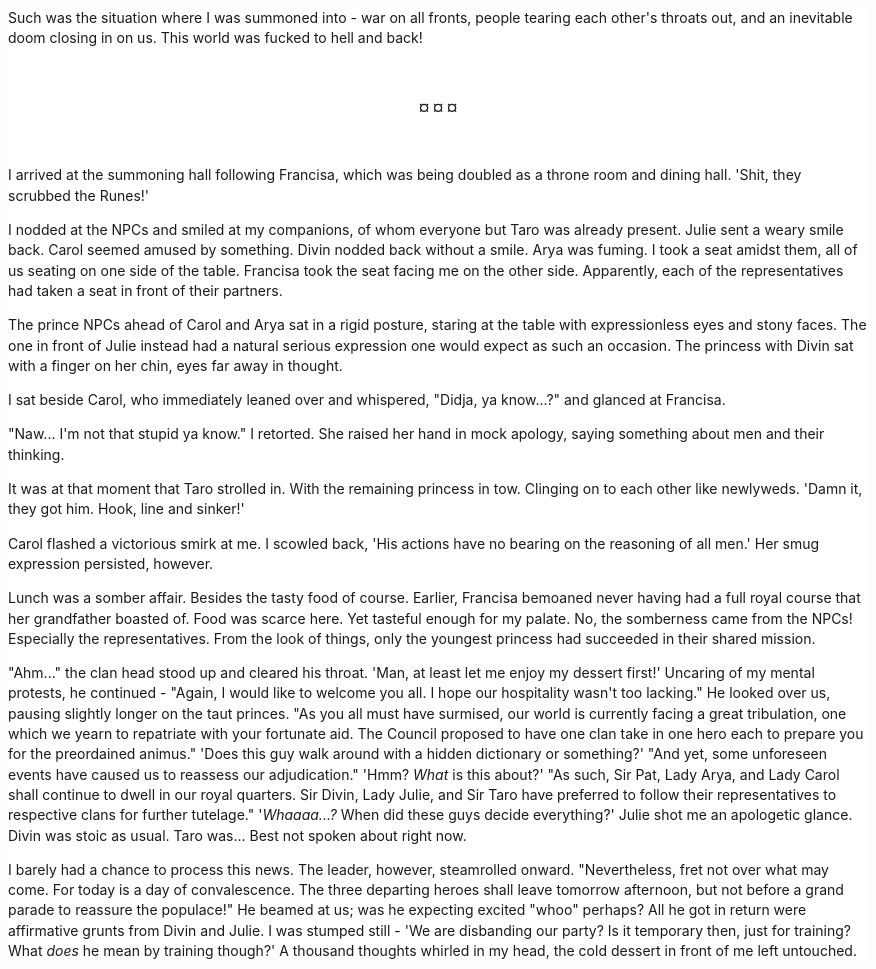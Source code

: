 Such was the situation where I was summoned into - war on all fronts, people tearing each other's throats out, and an inevitable doom closing in on us. This world was fucked to hell and back!

<br />
<p style="text-align:center"><strong>¤ ¤ ¤</strong></p>
<br />

I arrived at the summoning hall following Francisa, which was being doubled as a throne room and dining hall. 'Shit, they scrubbed the Runes!'

I nodded at the NPCs and smiled at my companions, of whom everyone but Taro was already present. Julie sent a weary smile back. Carol seemed amused by something. Divin nodded back without a smile. Arya was fuming. I took a seat amidst them, all of us seating on one side of the table. Francisa took the seat facing me on the other side. Apparently, each of the representatives had taken a seat in front of their partners.

The prince NPCs ahead of Carol and Arya sat in a rigid posture, staring at the table with expressionless eyes and stony faces. The one in front of Julie instead had a natural serious expression one would expect as such an occasion. The princess with Divin sat with a finger on her chin, eyes far away in thought.

I sat beside Carol, who immediately leaned over and whispered, "Didja, ya know...?" and glanced at Francisa.

"Naw... I'm not that stupid ya know." I retorted. She raised her hand in mock apology, saying something about men and their thinking.

It was at that moment that Taro strolled in. With the remaining princess in tow. Clinging on to each other like newlyweds. 'Damn it, they got him. Hook, line and sinker!'

Carol flashed a victorious smirk at me. I scowled back, 'His actions have no bearing on the reasoning of all men.' Her smug expression persisted, however.

Lunch was a somber affair. Besides the tasty food of course. Earlier, Francisa bemoaned never having had a full royal course that her grandfather boasted of. Food was scarce here. Yet tasteful enough for my palate. No, the somberness came from the NPCs! Especially the representatives. From the look of things, only the youngest princess had succeeded in their shared mission.

"Ahm..." the clan head stood up and cleared his throat. 'Man, at least let me enjoy my dessert first!' Uncaring of my mental protests, he continued - "Again, I would like to welcome you all. I hope our hospitality wasn't too lacking." He looked over us, pausing slightly longer on the taut princes. "As you all must have surmised, our world is currently facing a great tribulation, one which we yearn to repatriate with your fortunate aid. The Council proposed to have one clan take in one hero each to prepare you for the preordained animus." 'Does this guy walk around with a hidden dictionary or something?' "And yet, some unforeseen events have caused us to reassess our adjudication." 'Hmm? _What_ is this about?' "As such, Sir Pat, Lady Arya, and Lady Carol shall continue to dwell in our royal quarters. Sir Divin, Lady Julie, and Sir Taro have preferred to follow their representatives to respective clans for further tutelage." '_Whaaaa...?_ When did these guys decide everything?' Julie shot me an apologetic glance. Divin was stoic as usual. Taro was... Best not spoken about right now.

I barely had a chance to process this news. The leader, however, steamrolled onward. "Nevertheless, fret not over what may come. For today is a day of convalescence. The three departing heroes shall leave tomorrow afternoon, but not before a grand parade to reassure the populace!" He beamed at us; was he expecting excited "whoo" perhaps? All he got in return were affirmative grunts from Divin and Julie. I was stumped still - 'We are disbanding our party? Is it temporary then, just for training? What _does_ he mean by training though?' A thousand thoughts whirled in my head, the cold dessert in front of me left untouched.

